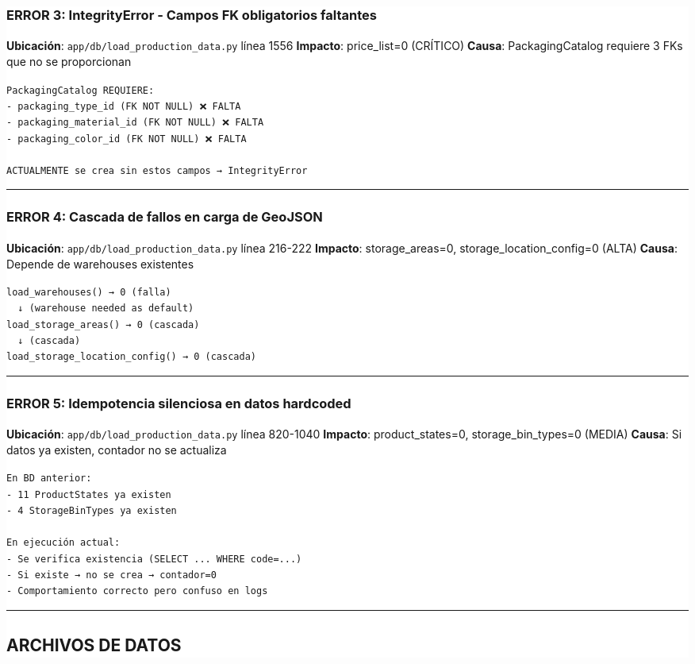 
### ERROR 3: IntegrityError - Campos FK obligatorios faltantes
**Ubicación**: `app/db/load_production_data.py` línea 1556
**Impacto**: price_list=0 (CRÍTICO)
**Causa**: PackagingCatalog requiere 3 FKs que no se proporcionan

```
PackagingCatalog REQUIERE:
- packaging_type_id (FK NOT NULL) ❌ FALTA
- packaging_material_id (FK NOT NULL) ❌ FALTA
- packaging_color_id (FK NOT NULL) ❌ FALTA

ACTUALMENTE se crea sin estos campos → IntegrityError
```

---

### ERROR 4: Cascada de fallos en carga de GeoJSON
**Ubicación**: `app/db/load_production_data.py` línea 216-222
**Impacto**: storage_areas=0, storage_location_config=0 (ALTA)
**Causa**: Depende de warehouses existentes

```
load_warehouses() → 0 (falla)
  ↓ (warehouse needed as default)
load_storage_areas() → 0 (cascada)
  ↓ (cascada)
load_storage_location_config() → 0 (cascada)
```

---

### ERROR 5: Idempotencia silenciosa en datos hardcoded
**Ubicación**: `app/db/load_production_data.py` línea 820-1040
**Impacto**: product_states=0, storage_bin_types=0 (MEDIA)
**Causa**: Si datos ya existen, contador no se actualiza

```
En BD anterior:
- 11 ProductStates ya existen
- 4 StorageBinTypes ya existen

En ejecución actual:
- Se verifica existencia (SELECT ... WHERE code=...)
- Si existe → no se crea → contador=0
- Comportamiento correcto pero confuso en logs
```

---

## ARCHIVOS DE DATOS
